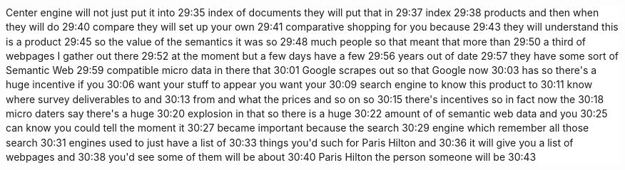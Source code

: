 Center engine will not just put it into
29:35
index of documents they will put that in
29:37
index
29:38
products and then when they will do
29:40
compare they will set up your own
29:41
comparative shopping for you because
29:43
they will understand this is a product
29:45
so the value of the semantics it was so
29:48
much people so that meant that more than
29:50
a third of webpages I gather out there
29:52
at the moment but a few days have a few
29:56
years out of date
29:57
they have some sort of Semantic Web
29:59
compatible micro data in there that
30:01
Google scrapes out so that Google now
30:03
has so there's a huge incentive if you
30:06
want your stuff to appear you want your
30:09
search engine to know this product to
30:11
know where survey deliverables to and
30:13
from and what the prices and so on so
30:15
there's incentives so in fact now the
30:18
micro daters say there's a huge
30:20
explosion in that so there is a huge
30:22
amount of of semantic web data and you
30:25
can know you could tell the moment it
30:27
became important because the search
30:29
engine which remember all those search
30:31
engines used to just have a list of
30:33
things you'd such for Paris Hilton and
30:36
it will give you a list of webpages and
30:38
you'd see some of them will be about
30:40
Paris Hilton the person someone will be
30:43